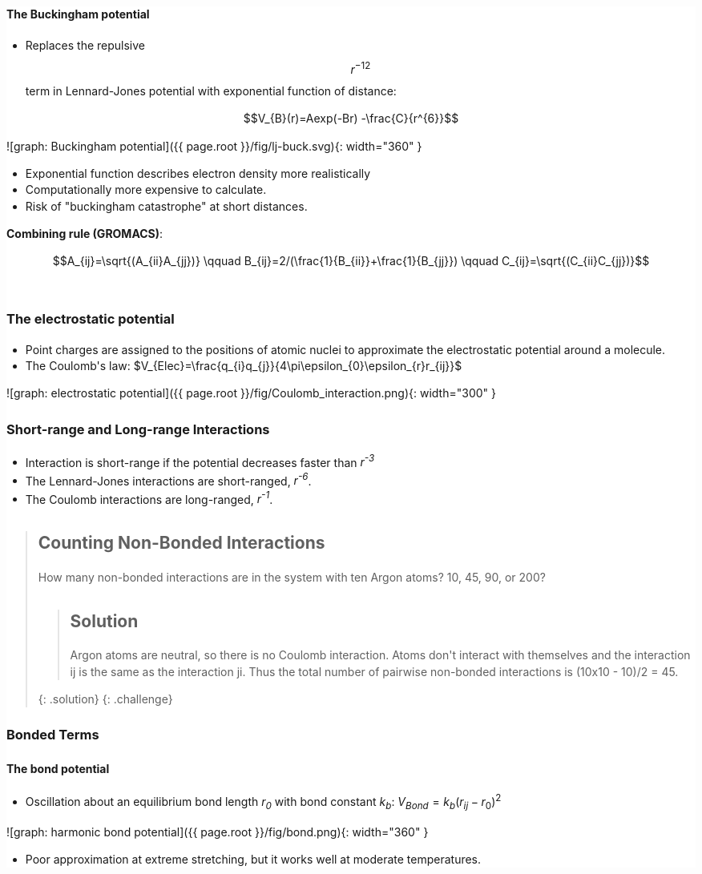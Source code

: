 
#### The Buckingham potential
- Replaces the repulsive $$r^{-12}$$ term in Lennard-Jones potential with exponential function of distance:     

<center>  $$V_{B}(r)=Aexp(-Br) -\frac{C}{r^{6}}$$ </center>

![graph: Buckingham potential]({{ page.root }}/fig/lj-buck.svg){: width="360" }

- Exponential function describes electron density more realistically
- Computationally more expensive to calculate.
- Risk of "buckingham catastrophe" at short distances.

**Combining rule (GROMACS)**:

$$A_{ij}=\sqrt{(A_{ii}A_{jj})} \qquad B_{ij}=2/(\frac{1}{B_{ii}}+\frac{1}{B_{jj}}) \qquad  C_{ij}=\sqrt{(C_{ii}C_{jj})}$$
<br>

### The electrostatic potential
- Point charges are assigned to the positions of atomic nuclei to approximate the electrostatic potential around a molecule. 
- The Coulomb's law: $V_{Elec}=\frac{q_{i}q_{j}}{4\pi\epsilon_{0}\epsilon_{r}r_{ij}}$

![graph: electrostatic potential]({{ page.root }}/fig/Coulomb_interaction.png){: width="300" }

### Short-range and Long-range Interactions
- Interaction is short-range if the potential decreases faster than *r<sup>-3</sup>*
- The Lennard-Jones interactions are short-ranged, *r<sup>-6</sup>*.
- The Coulomb interactions are long-ranged, *r<sup>-1</sup>*. 


> ## Counting Non-Bonded Interactions
>
> How many non-bonded interactions are in the system with ten Argon atoms? 10, 45, 90, or 200?
>
> > ## Solution
> >
> > Argon atoms are neutral, so there is no Coulomb interaction. Atoms don't interact with themselves and the interaction ij is the same as the interaction ji.  Thus the total number of pairwise non-bonded interactions is (10x10 - 10)/2 = 45.
> >
> {: .solution}
{: .challenge}

### Bonded Terms
#### The bond potential
- Oscillation about an equilibrium bond length *r<sub>0</sub>* with bond constant *k<sub>b</sub>*: $V_{Bond}=k_b(r_{ij}-r_0)^2$

![graph: harmonic bond potential]({{ page.root }}/fig/bond.png){: width="360" }

- Poor approximation at extreme stretching, but it works well at moderate temperatures. 
